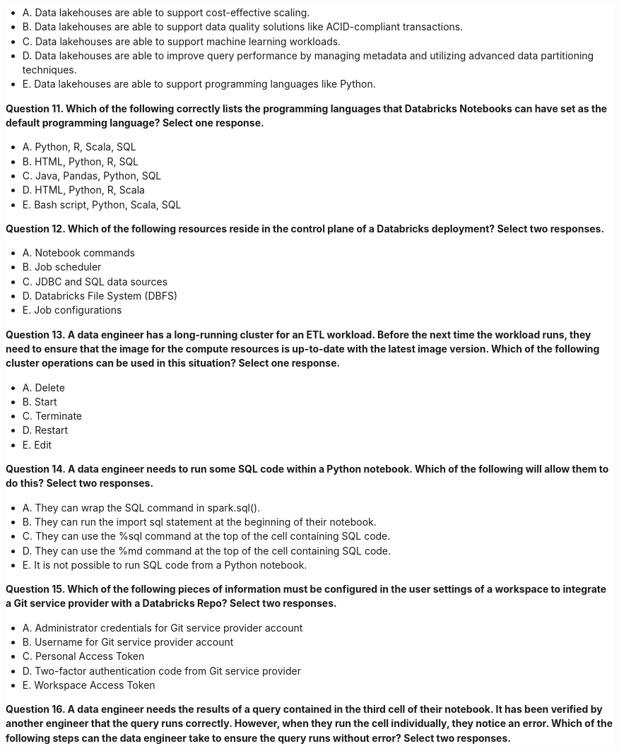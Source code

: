- A. Data lakehouses are able to support cost-effective scaling.
- B. Data lakehouses are able to support data quality solutions like ACID-compliant transactions.
- C. Data lakehouses are able to support machine learning workloads.
- D. Data lakehouses are able to improve query performance by managing metadata and utilizing advanced data partitioning techniques.
- E. Data lakehouses are able to support programming languages like Python.

**Question 11. Which of the following correctly lists the programming languages that Databricks Notebooks can have set as the default programming language? Select one response.**

- A. Python, R, Scala, SQL
- B. HTML, Python, R, SQL
- C. Java, Pandas, Python, SQL
- D. HTML, Python, R, Scala
- E. Bash script, Python, Scala, SQL

**Question 12. Which of the following resources reside in the control plane of a Databricks deployment? Select two responses.**

- A. Notebook commands
- B. Job scheduler
- C. JDBC and SQL data sources
- D. Databricks File System (DBFS)
- E. Job configurations

**Question 13. A data engineer has a long-running cluster for an ETL workload. Before the next time the workload runs, they need to ensure that the image for the compute resources is up-to-date with the latest image version. Which of the following cluster operations can be used in this situation? Select one response.**

- A. Delete
- B. Start
- C. Terminate
- D. Restart
- E. Edit

**Question 14. A data engineer needs to run some SQL code within a Python notebook. Which of the following will allow them to do this? Select two responses.**

- A. They can wrap the SQL command in spark.sql().
- B. They can run the import sql statement at the beginning of their notebook.
- C. They can use the %sql command at the top of the cell containing SQL code.
- D. They can use the %md command at the top of the cell containing SQL code.
- E. It is not possible to run SQL code from a Python notebook.

**Question 15. Which of the following pieces of information must be configured in the user settings of a workspace to integrate a Git service provider with a Databricks Repo? Select two responses.**

- A. Administrator credentials for Git service provider account
- B. Username for Git service provider account
- C. Personal Access Token
- D. Two-factor authentication code from Git service provider
- E. Workspace Access Token

**Question 16. A data engineer needs the results of a query contained in the third cell of their notebook. It has been verified by another engineer that the query runs correctly. However, when they run the cell individually, they notice an error. Which of the following steps can the data engineer take to ensure the query runs without error? Select two responses.**
